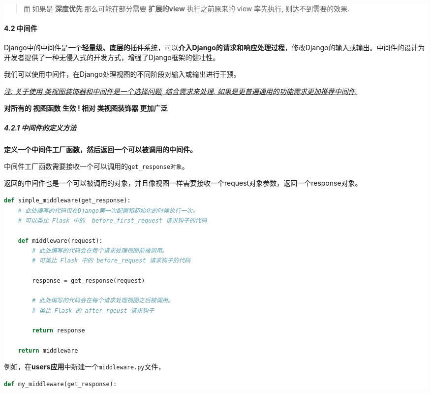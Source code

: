> 而 如果是 **深度优先** 那么可能在部分需要 **扩展的view** 执行之前原来的 view 率先执行, 则达不到需要的效果.



#### 4.2 中间件

Django中的中间件是一个**轻量级、底层的**插件系统，可以**介入Django的请求和响应处理过程**，修改Django的输入或输出。中间件的设计为开发者提供了一种无侵入式的开发方式，增强了Django框架的健壮性。

我们可以使用中间件，在Django处理视图的不同阶段对输入或输出进行干预。

*<u>注: 关于使用 类视图装饰器和中间件是一个选择问题, 结合需求来处理. 如果是更普遍通用的功能需求更加推荐中间件.</u>*

**对所有的 视图函数 生效 !  相对 类视图装饰器 更加广泛**

##### 4.2.1 中间件的定义方法

**定义一个中间件工厂函数，然后返回一个可以被调用的中间件。**

中间件工厂函数需要接收一个可以调用的`get_response对象`。

返回的中间件也是一个可以被调用的对象，并且像视图一样需要接收一个request对象参数，返回一个response对象。

```python
def simple_middleware(get_response):
    # 此处编写的代码仅在Django第一次配置和初始化的时候执行一次。
    # 可以类比 Flask 中的  before_first_request 请求钩子的代码

    def middleware(request):
        # 此处编写的代码会在每个请求处理视图前被调用。
        # 可类比 Flask 中的 before_request 请求钩子的代码

        response = get_response(request)

        # 此处编写的代码会在每个请求处理视图之后被调用。
        # 类比 Flask 的 after_rqeust 请求钩子

        return response

    return middleware
```

例如，在**users应用**中新建一个`middleware.py`文件，

```python
def my_middleware(get_response):
